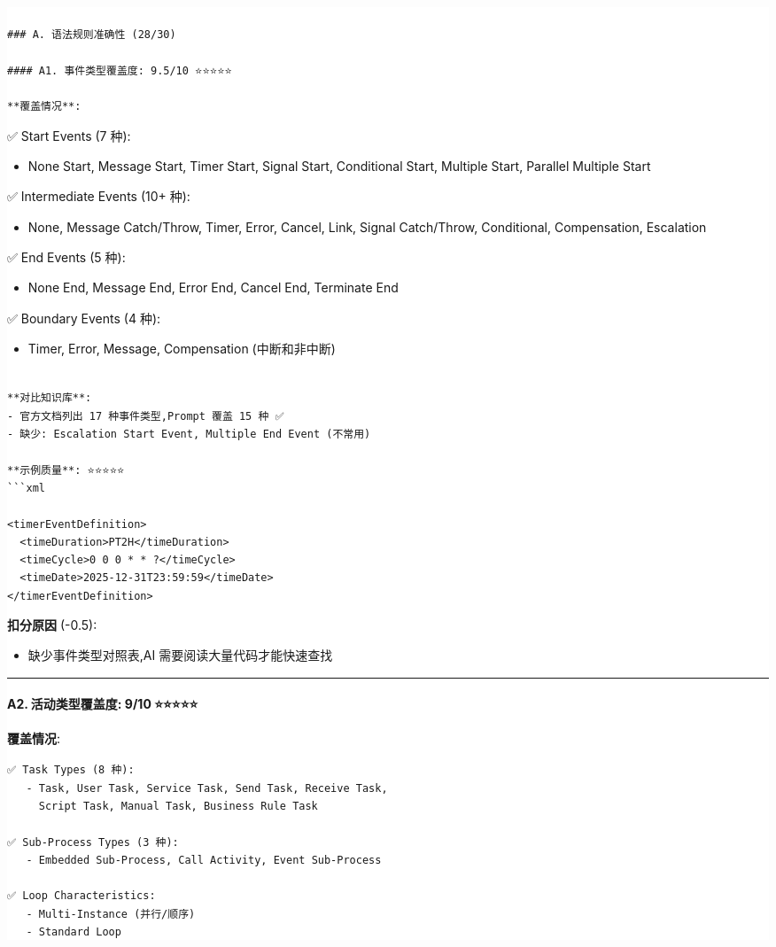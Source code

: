 ```

### A. 语法规则准确性 (28/30)

#### A1. 事件类型覆盖度: 9.5/10 ⭐⭐⭐⭐⭐

**覆盖情况**:
```
✅ Start Events (7 种):
   - None Start, Message Start, Timer Start, Signal Start,
     Conditional Start, Multiple Start, Parallel Multiple Start

✅ Intermediate Events (10+ 种):
   - None, Message Catch/Throw, Timer, Error, Cancel, Link,
     Signal Catch/Throw, Conditional, Compensation, Escalation

✅ End Events (5 种):
   - None End, Message End, Error End, Cancel End, Terminate End

✅ Boundary Events (4 种):
   - Timer, Error, Message, Compensation (中断和非中断)
```

**对比知识库**:
- 官方文档列出 17 种事件类型,Prompt 覆盖 15 种 ✅
- 缺少: Escalation Start Event, Multiple End Event (不常用)

**示例质量**: ⭐⭐⭐⭐⭐
```xml

<timerEventDefinition>
  <timeDuration>PT2H</timeDuration>      
  <timeCycle>0 0 0 * * ?</timeCycle>     
  <timeDate>2025-12-31T23:59:59</timeDate> 
</timerEventDefinition>
```

**扣分原因** (-0.5):
- 缺少事件类型对照表,AI 需要阅读大量代码才能快速查找

---

#### A2. 活动类型覆盖度: 9/10 ⭐⭐⭐⭐⭐

**覆盖情况**:
```
✅ Task Types (8 种):
   - Task, User Task, Service Task, Send Task, Receive Task,
     Script Task, Manual Task, Business Rule Task

✅ Sub-Process Types (3 种):
   - Embedded Sub-Process, Call Activity, Event Sub-Process

✅ Loop Characteristics:
   - Multi-Instance (并行/顺序)
   - Standard Loop
```
